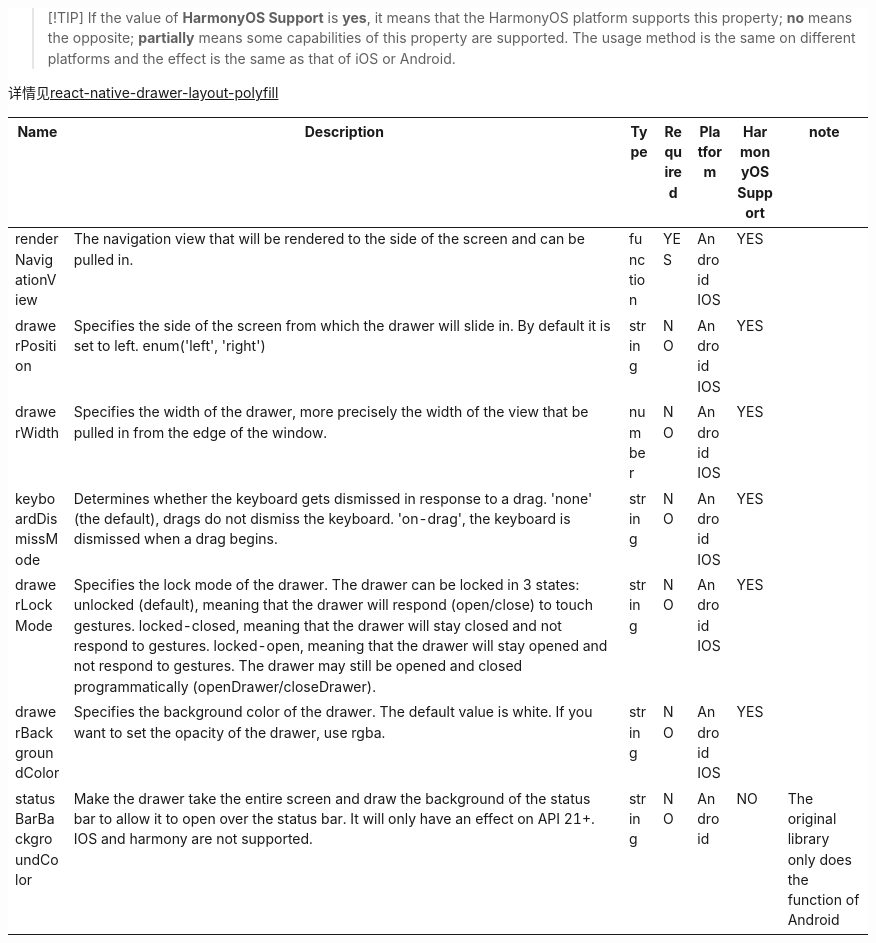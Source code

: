 > [!TIP] If the value of **HarmonyOS Support** is **yes**, it means that the HarmonyOS platform supports this property; **no** means the opposite; **partially** means some capabilities of this property are supported. The usage method is the same on different platforms and the effect is the same as that of iOS or Android.


详情见[react-native-drawer-layout-polyfill](https://reactnative.dev/docs/drawerlayoutandroid)

| Name                     | Description                                                                                                                                                                                                                                                                                                                                                                                                                        | Type     | Required | Platform    | HarmonyOS Support | note                                                   |
| ------------------------ | ---------------------------------------------------------------------------------------------------------------------------------------------------------------------------------------------------------------------------------------------------------------------------------------------------------------------------------------------------------------------------------------------------------------------------------- | -------- | -------- | ----------- | ----------------- | ------------------------------------------------------ |
| renderNavigationView     | The navigation view that will be rendered to the side of the screen and can be pulled in.                                                                                                                                                                                                                                                                                                                                          | function | YES      | Android IOS | YES               |                                                        |
| drawerPosition           | Specifies the side of the screen from which the drawer will slide in. By default it is set to left. enum('left', 'right')                                                                                                                                                                                                                                                                                                          | string   | NO       | Android IOS | YES               |                                                        |
| drawerWidth              | Specifies the width of the drawer, more precisely the width of the view that be pulled in from the edge of the window.                                                                                                                                                                                                                                                                                                             | number   | NO       | Android IOS | YES               |                                                        |
| keyboardDismissMode      | Determines whether the keyboard gets dismissed in response to a drag. 'none' (the default), drags do not dismiss the keyboard. 'on-drag', the keyboard is dismissed when a drag begins.                                                                                                                                                                                                                                            | string   | NO       | Android IOS | YES               |                                                        |
| drawerLockMode           | Specifies the lock mode of the drawer. The drawer can be locked in 3 states: unlocked (default), meaning that the drawer will respond (open/close) to touch gestures. locked-closed, meaning that the drawer will stay closed and not respond to gestures. locked-open, meaning that the drawer will stay opened and not respond to gestures. The drawer may still be opened and closed programmatically (openDrawer/closeDrawer). | string   | NO       | Android IOS | YES               |                                                        |
| drawerBackgroundColor    | Specifies the background color of the drawer. The default value is white. If you want to set the opacity of the drawer, use rgba.                                                                                                                                                                                                                                                                                                  | string   | NO       | Android IOS | YES               |                                                        |
| statusBarBackgroundColor | Make the drawer take the entire screen and draw the background of the status bar to allow it to open over the status bar. It will only have an effect on API 21+. IOS and harmony are not supported.                                                                                                                                                                                                                               | string   | NO       | Android     | NO                | The original library only does the function of Android |